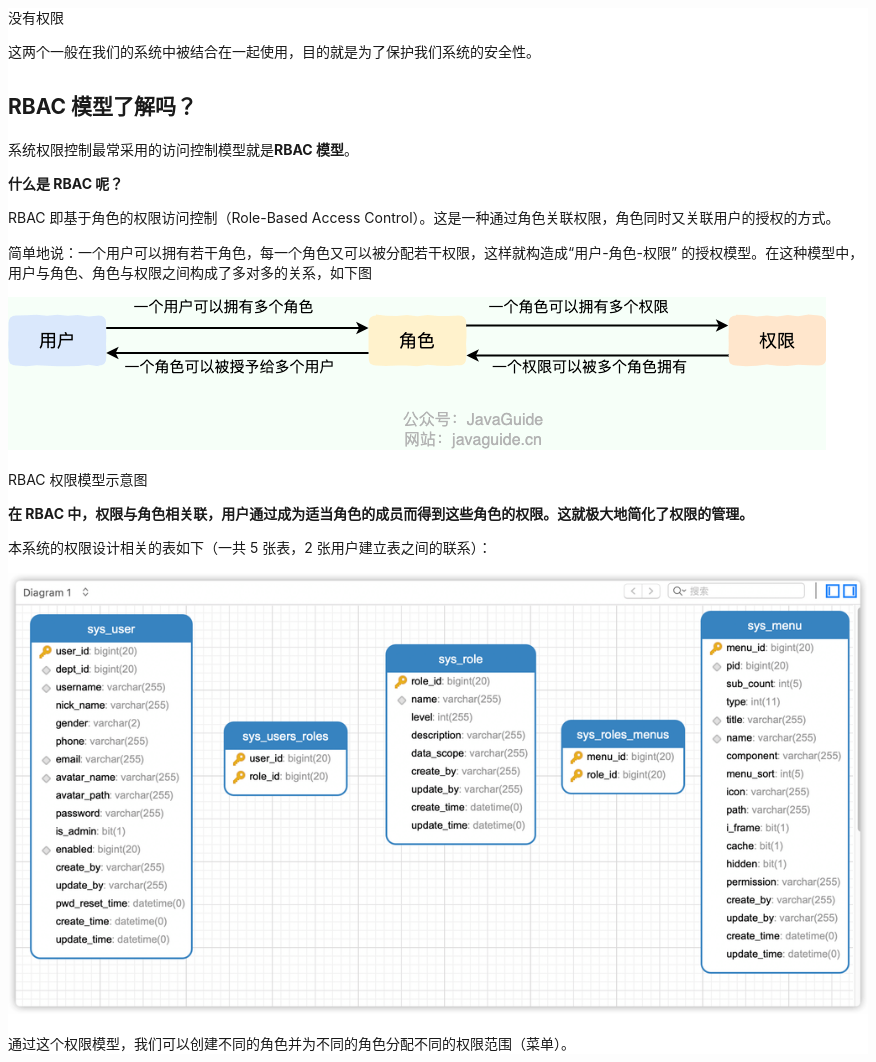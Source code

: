 没有权限

这两个一般在我们的系统中被结合在一起使用，目的就是为了保护我们系统的安全性。

## RBAC 模型了解吗？
系统权限控制最常采用的访问控制模型就是**RBAC 模型**。

**什么是 RBAC 呢？**

RBAC 即基于角色的权限访问控制（Role-Based Access Control）。这是一种通过角色关联权限，角色同时又关联用户的授权的方式。

简单地说：一个用户可以拥有若干角色，每一个角色又可以被分配若干权限，这样就构造成“用户-角色-权限” 的授权模型。在这种模型中，用户与角色、角色与权限之间构成了多对多的关系，如下图

![1732497904464-affb7db9-3600-4b82-a203-b4cc90ca454d.png](./img/Thtpj_It7a7XI2qP/1732497904464-affb7db9-3600-4b82-a203-b4cc90ca454d-863661.png)

RBAC 权限模型示意图

**在 RBAC 中，权限与角色相关联，用户通过成为适当角色的成员而得到这些角色的权限。这就极大地简化了权限的管理。**

本系统的权限设计相关的表如下（一共 5 张表，2 张用户建立表之间的联系）：

![1732497904549-c53edf6b-f5b0-4097-a143-3496d9febfb9.png](./img/Thtpj_It7a7XI2qP/1732497904549-c53edf6b-f5b0-4097-a143-3496d9febfb9-103583.png)

通过这个权限模型，我们可以创建不同的角色并为不同的角色分配不同的权限范围（菜单）。
